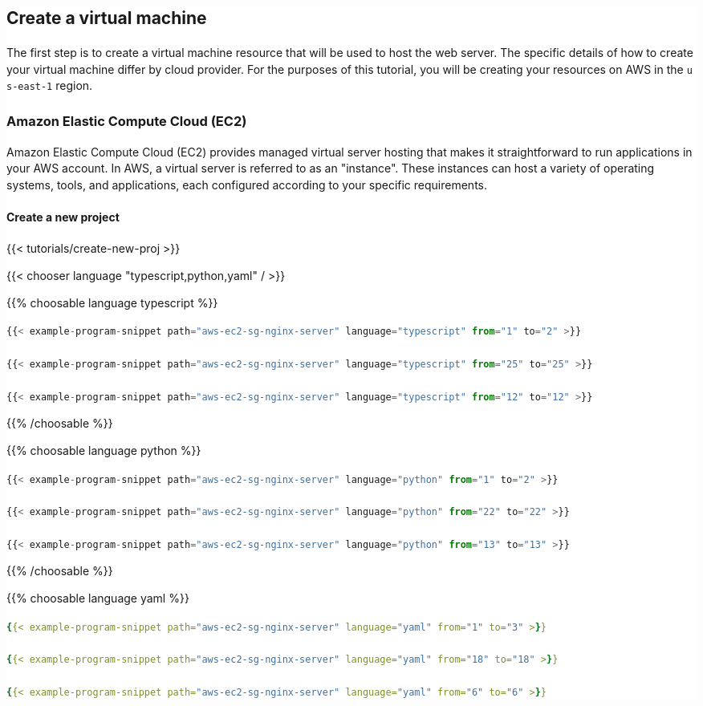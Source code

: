 

## Create a virtual machine

The first step is to create a virtual machine resource that will be used to host the web server. The specific details of how to create your virtual machine differ by cloud provider. For the purposes of this tutorial, you will be creating your resources on AWS in the `us-east-1` region.

### Amazon Elastic Compute Cloud (EC2)

Amazon Elastic Compute Cloud (EC2) provides managed virtual server hosting that makes it straightforward to run applications in your AWS account. In AWS, a virtual server is referred to as an "instance". These instances can host a variety of operating systems, tools, and applications, each configured according to your specific requirements.

#### Create a new project

{{< tutorials/create-new-proj >}}

{{< chooser language "typescript,python,yaml" / >}}

{{% choosable language typescript %}}

```typescript
{{< example-program-snippet path="aws-ec2-sg-nginx-server" language="typescript" from="1" to="2" >}}

{{< example-program-snippet path="aws-ec2-sg-nginx-server" language="typescript" from="25" to="25" >}}

{{< example-program-snippet path="aws-ec2-sg-nginx-server" language="typescript" from="12" to="12" >}}
```

{{% /choosable %}}

{{% choosable language python %}}

```python
{{< example-program-snippet path="aws-ec2-sg-nginx-server" language="python" from="1" to="2" >}}

{{< example-program-snippet path="aws-ec2-sg-nginx-server" language="python" from="22" to="22" >}}

{{< example-program-snippet path="aws-ec2-sg-nginx-server" language="python" from="13" to="13" >}}
```

{{% /choosable %}}

{{% choosable language yaml %}}

```yaml
{{< example-program-snippet path="aws-ec2-sg-nginx-server" language="yaml" from="1" to="3" >}}

{{< example-program-snippet path="aws-ec2-sg-nginx-server" language="yaml" from="18" to="18" >}}

{{< example-program-snippet path="aws-ec2-sg-nginx-server" language="yaml" from="6" to="6" >}}
```
